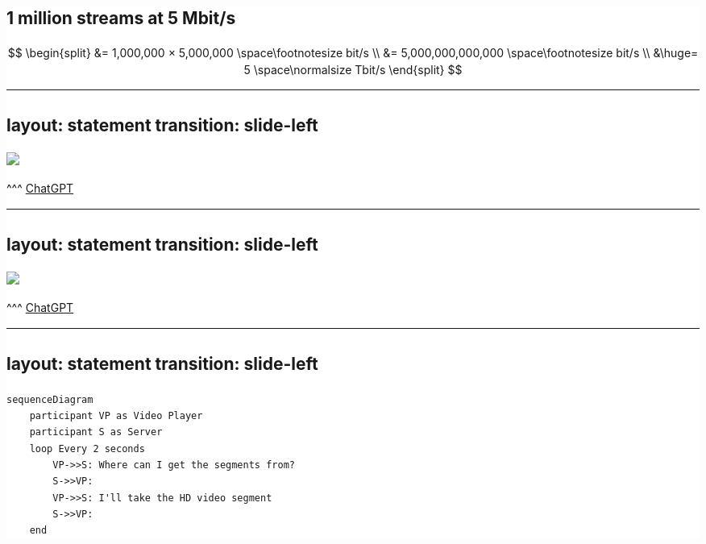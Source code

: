 ## 1 million streams at 5 Mbit/s
$$
\begin{split}
  &= 1,000,000 × 5,000,000 \space\footnotesize bit/s \\
  &= 5,000,000,000,000 \space\footnotesize bit/s \\
  &\huge= 5 \space\normalsize Tbit/s
\end{split}
$$

<style>
  p {
    @apply text-left
  }
  .katex-display {
    @apply text-left
  }
  .katex-display .katex  {
    @apply text-left
  }
</style>

---
layout: statement
transition: slide-left
---

<img src="/chatgpt1.png" />

^^^ [ChatGPT](https://chat.openai.com/)

---
layout: statement
transition: slide-left
---

<img src="/chatgpt2.png" />

^^^ [ChatGPT](https://chat.openai.com/)

---
layout: statement
transition: slide-left
---

```mermaid
sequenceDiagram
    participant VP as Video Player
    participant S as Server
    loop Every 2 seconds
        VP->>S: Where can I get the segments from?
        S->>VP: 
        VP->>S: I'll take the HD video segment
        S->>VP: 
    end
```

